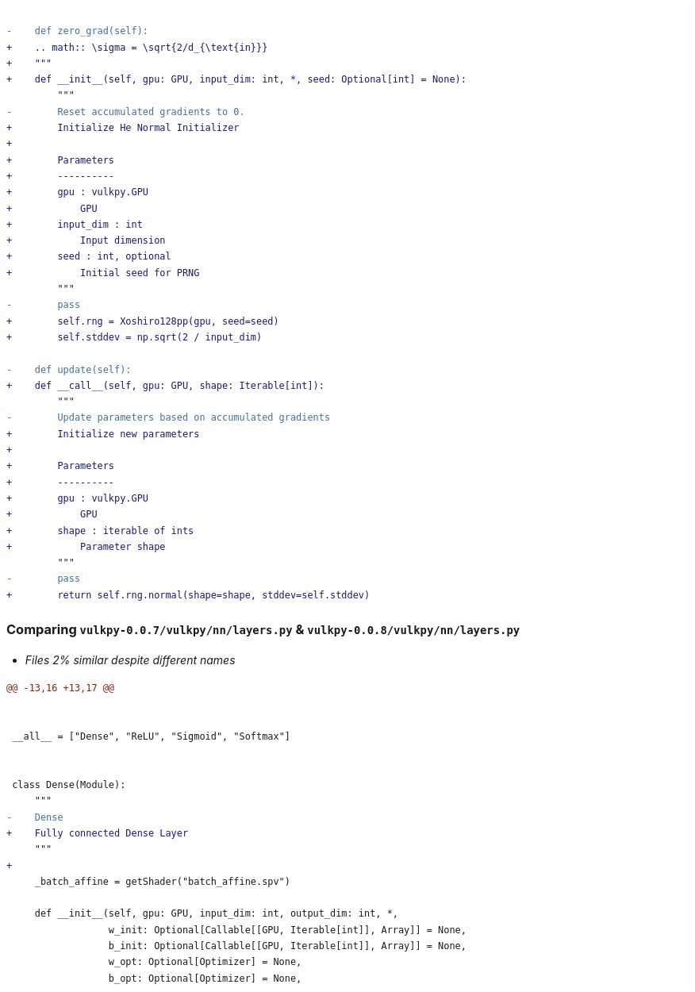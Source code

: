 ```diff
 
-    def zero_grad(self):
+    .. math:: \sigma = \sqrt{2/d_{\text{in}}}
+    """
+    def __init__(self, gpu: GPU, input_dim: int, *, seed: Optional[int] = None):
         """
-        Reset accumulated gradients to 0.
+        Initialize He Normal Initializer
+
+        Parameters
+        ----------
+        gpu : vulkpy.GPU
+            GPU
+        input_dim : int
+            Input dimension
+        seed : int, optional
+            Initial seed for PRNG
         """
-        pass
+        self.rng = Xoshiro128pp(gpu, seed=seed)
+        self.stddev = np.sqrt(2 / input_dim)
 
-    def update(self):
+    def __call__(self, gpu: GPU, shape: Iterable[int]):
         """
-        Update parameters based on accumulated gradients
+        Initialize new parameters
+
+        Parameters
+        ----------
+        gpu : vulkpy.GPU
+            GPU
+        shape : iterable of ints
+            Parameter shape
         """
-        pass
+        return self.rng.normal(shape=shape, stddev=self.stddev)
```

### Comparing `vulkpy-0.0.7/vulkpy/nn/layers.py` & `vulkpy-0.0.8/vulkpy/nn/layers.py`

 * *Files 2% similar despite different names*

```diff
@@ -13,16 +13,17 @@
 
 
 __all__ = ["Dense", "ReLU", "Sigmoid", "Softmax"]
 
 
 class Dense(Module):
     """
-    Dense
+    Fully connected Dense Layer
     """
+
     _batch_affine = getShader("batch_affine.spv")
 
     def __init__(self, gpu: GPU, input_dim: int, output_dim: int, *,
                  w_init: Optional[Callable[[GPU, Iterable[int]], Array]] = None,
                  b_init: Optional[Callable[[GPU, Iterable[int]], Array]] = None,
                  w_opt: Optional[Optimizer] = None,
                  b_opt: Optional[Optimizer] = None,
```
